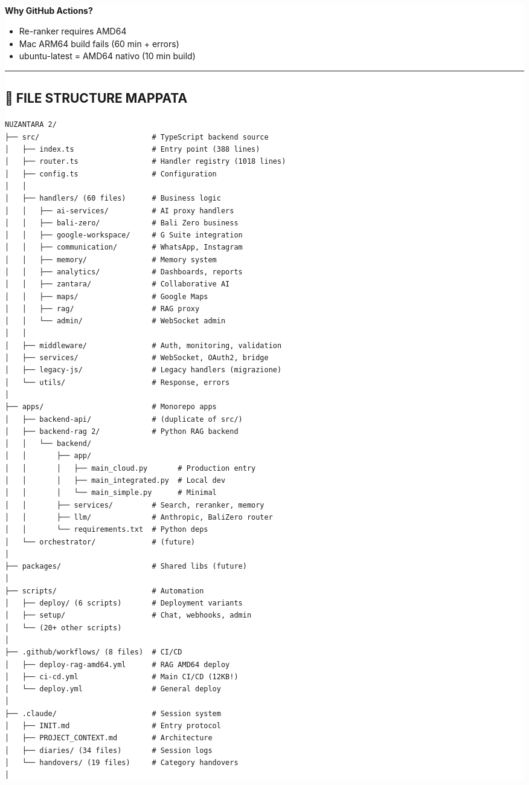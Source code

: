 **Why GitHub Actions?**
- Re-ranker requires AMD64
- Mac ARM64 build fails (60 min + errors)
- ubuntu-latest = AMD64 nativo (10 min build)

---

## 📂 **FILE STRUCTURE MAPPATA**

```
NUZANTARA 2/
├── src/                          # TypeScript backend source
│   ├── index.ts                  # Entry point (388 lines)
│   ├── router.ts                 # Handler registry (1018 lines)
│   ├── config.ts                 # Configuration
│   │
│   ├── handlers/ (60 files)      # Business logic
│   │   ├── ai-services/          # AI proxy handlers
│   │   ├── bali-zero/            # Bali Zero business
│   │   ├── google-workspace/     # G Suite integration
│   │   ├── communication/        # WhatsApp, Instagram
│   │   ├── memory/               # Memory system
│   │   ├── analytics/            # Dashboards, reports
│   │   ├── zantara/              # Collaborative AI
│   │   ├── maps/                 # Google Maps
│   │   ├── rag/                  # RAG proxy
│   │   └── admin/                # WebSocket admin
│   │
│   ├── middleware/               # Auth, monitoring, validation
│   ├── services/                 # WebSocket, OAuth2, bridge
│   ├── legacy-js/                # Legacy handlers (migrazione)
│   └── utils/                    # Response, errors
│
├── apps/                         # Monorepo apps
│   ├── backend-api/              # (duplicate of src/)
│   ├── backend-rag 2/            # Python RAG backend
│   │   └── backend/
│   │       ├── app/
│   │       │   ├── main_cloud.py       # Production entry
│   │       │   ├── main_integrated.py  # Local dev
│   │       │   └── main_simple.py      # Minimal
│   │       ├── services/         # Search, reranker, memory
│   │       ├── llm/              # Anthropic, BaliZero router
│   │       └── requirements.txt  # Python deps
│   └── orchestrator/             # (future)
│
├── packages/                     # Shared libs (future)
│
├── scripts/                      # Automation
│   ├── deploy/ (6 scripts)       # Deployment variants
│   ├── setup/                    # Chat, webhooks, admin
│   └── (20+ other scripts)
│
├── .github/workflows/ (8 files)  # CI/CD
│   ├── deploy-rag-amd64.yml      # RAG AMD64 deploy
│   ├── ci-cd.yml                 # Main CI/CD (12KB!)
│   └── deploy.yml                # General deploy
│
├── .claude/                      # Session system
│   ├── INIT.md                   # Entry protocol
│   ├── PROJECT_CONTEXT.md        # Architecture
│   ├── diaries/ (34 files)       # Session logs
│   └── handovers/ (19 files)     # Category handovers
│
```
